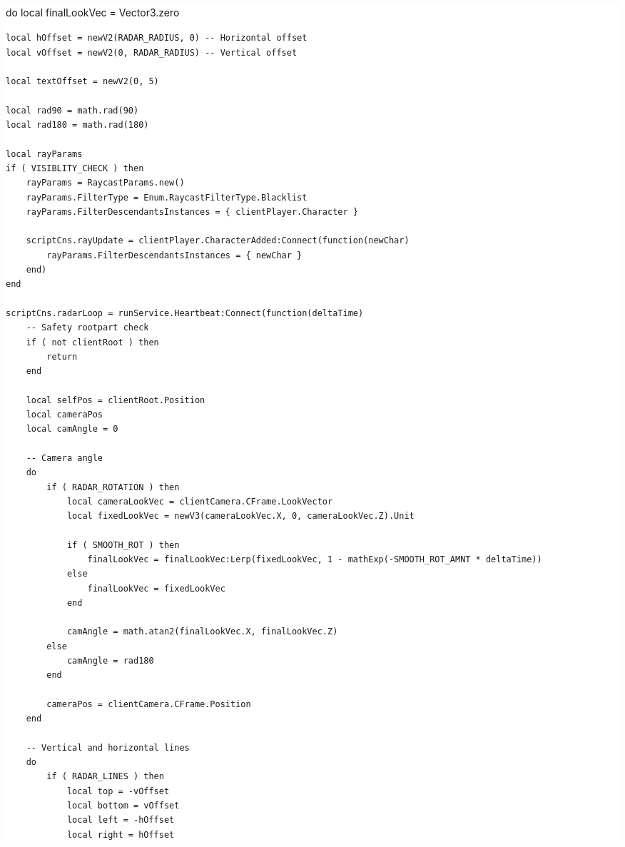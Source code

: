 do
    local finalLookVec = Vector3.zero
    
    local hOffset = newV2(RADAR_RADIUS, 0) -- Horizontal offset
    local vOffset = newV2(0, RADAR_RADIUS) -- Vertical offset
    
    local textOffset = newV2(0, 5)
    
    local rad90 = math.rad(90)
    local rad180 = math.rad(180)
    
    local rayParams
    if ( VISIBLITY_CHECK ) then
        rayParams = RaycastParams.new()
        rayParams.FilterType = Enum.RaycastFilterType.Blacklist
        rayParams.FilterDescendantsInstances = { clientPlayer.Character }
        
        scriptCns.rayUpdate = clientPlayer.CharacterAdded:Connect(function(newChar) 
            rayParams.FilterDescendantsInstances = { newChar }
        end)
    end
    
    scriptCns.radarLoop = runService.Heartbeat:Connect(function(deltaTime) 
        -- Safety rootpart check
        if ( not clientRoot ) then 
            return 
        end

        local selfPos = clientRoot.Position
        local cameraPos
        local camAngle = 0 

        -- Camera angle
        do 
            if ( RADAR_ROTATION ) then 
                local cameraLookVec = clientCamera.CFrame.LookVector
                local fixedLookVec = newV3(cameraLookVec.X, 0, cameraLookVec.Z).Unit
                
                if ( SMOOTH_ROT ) then
                    finalLookVec = finalLookVec:Lerp(fixedLookVec, 1 - mathExp(-SMOOTH_ROT_AMNT * deltaTime))
                else
                    finalLookVec = fixedLookVec
                end
                
                camAngle = math.atan2(finalLookVec.X, finalLookVec.Z)
            else
                camAngle = rad180
            end
            
            cameraPos = clientCamera.CFrame.Position 
        end
        
        -- Vertical and horizontal lines
        do 
            if ( RADAR_LINES ) then
                local top = -vOffset
                local bottom = vOffset
                local left = -hOffset
                local right = hOffset
                                